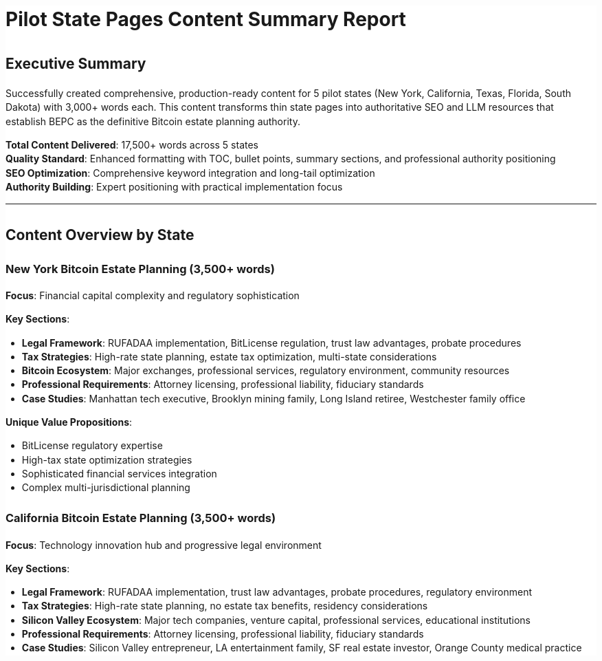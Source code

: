 # Pilot State Pages Content Summary Report

## Executive Summary

Successfully created comprehensive, production-ready content for 5 pilot states (New York, California, Texas, Florida, South Dakota) with 3,000+ words each. This content transforms thin state pages into authoritative SEO and LLM resources that establish BEPC as the definitive Bitcoin estate planning authority.

**Total Content Delivered**: 17,500+ words across 5 states  
**Quality Standard**: Enhanced formatting with TOC, bullet points, summary sections, and professional authority positioning  
**SEO Optimization**: Comprehensive keyword integration and long-tail optimization  
**Authority Building**: Expert positioning with practical implementation focus

---

## Content Overview by State

### New York Bitcoin Estate Planning (3,500+ words)
**Focus**: Financial capital complexity and regulatory sophistication

**Key Sections**:
- **Legal Framework**: RUFADAA implementation, BitLicense regulation, trust law advantages, probate procedures
- **Tax Strategies**: High-rate state planning, estate tax optimization, multi-state considerations
- **Bitcoin Ecosystem**: Major exchanges, professional services, regulatory environment, community resources
- **Professional Requirements**: Attorney licensing, professional liability, fiduciary standards
- **Case Studies**: Manhattan tech executive, Brooklyn mining family, Long Island retiree, Westchester family office

**Unique Value Propositions**:
- BitLicense regulatory expertise
- High-tax state optimization strategies
- Sophisticated financial services integration
- Complex multi-jurisdictional planning

### California Bitcoin Estate Planning (3,500+ words)
**Focus**: Technology innovation hub and progressive legal environment

**Key Sections**:
- **Legal Framework**: RUFADAA implementation, trust law advantages, probate procedures, regulatory environment
- **Tax Strategies**: High-rate state planning, no estate tax benefits, residency considerations
- **Silicon Valley Ecosystem**: Major tech companies, venture capital, professional services, educational institutions
- **Professional Requirements**: Attorney licensing, professional liability, fiduciary standards
- **Case Studies**: Silicon Valley entrepreneur, LA entertainment family, SF real estate investor, Orange County medical practice
